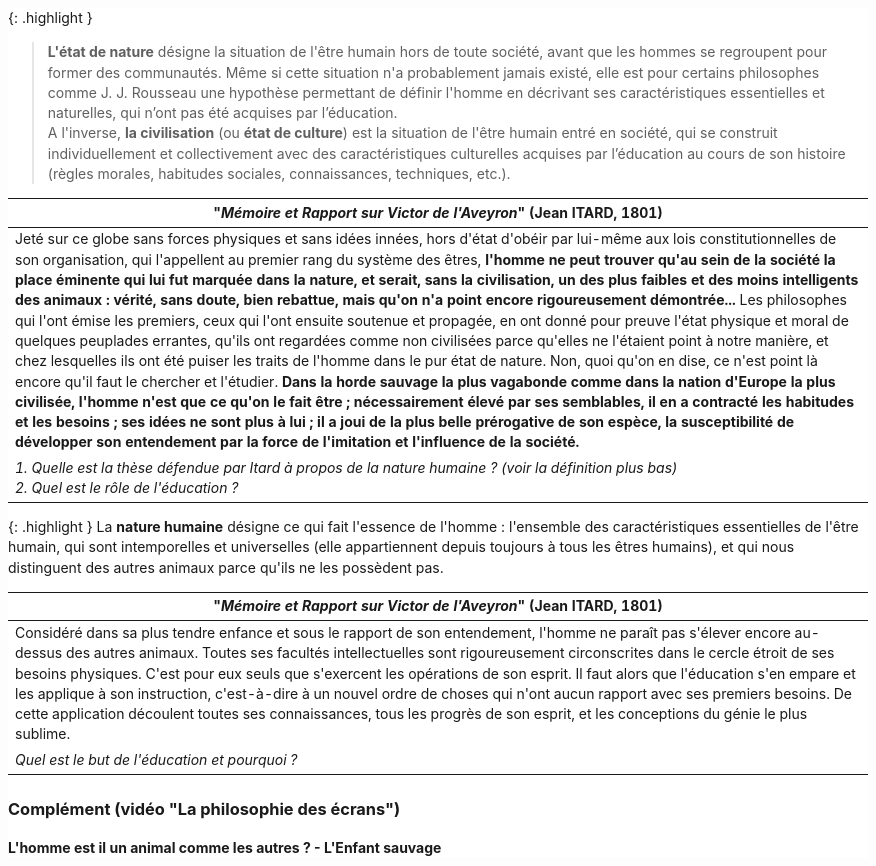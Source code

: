 {: .highlight } 
> **L'état de nature** désigne la situation de l'être humain hors de toute société, avant que les hommes se regroupent pour former des communautés. Même si cette situation n'a probablement jamais existé, elle est pour certains philosophes comme J. J. Rousseau une hypothèse permettant de définir l'homme en décrivant ses caractéristiques essentielles et naturelles, qui n’ont pas été acquises par l’éducation.   
>A l'inverse, **la civilisation** (ou **état de culture**) est la situation de l'être humain entré en société, qui se construit individuellement et collectivement avec des caractéristiques culturelles acquises par l’éducation au cours de son histoire (règles morales, habitudes sociales, connaissances, techniques, etc.).



| "*Mémoire et Rapport sur Victor de l'Aveyron*" (Jean ITARD, 1801) |
| ----------------------------------------------------------- |
| Jeté sur ce globe sans forces physiques et sans idées innées, hors d'état d'obéir par lui-même aux lois constitutionnelles de son organisation, qui l'appellent au premier rang du système des êtres, **l'homme ne peut trouver qu'au sein de la société la place éminente qui lui fut marquée dans la nature, et serait, sans la civilisation, un des plus faibles et des moins intelligents des animaux : vérité, sans doute, bien rebattue, mais qu'on n'a point encore rigoureusement démon­trée...** Les philosophes qui l'ont émise les premiers, ceux qui l'ont ensuite soutenue et propagée, en ont donné pour preuve l'état physique et moral de quelques peuplades errantes, qu'ils ont regardées comme non civilisées parce qu'elles ne l'étaient point à notre manière, et chez lesquelles ils ont été puiser les traits de l'homme dans le pur état de nature. Non, quoi qu'on en dise, ce n'est point là encore qu'il faut le chercher et l'étudier. **Dans la horde sauvage la plus vagabonde comme dans la nation d'Europe la plus civilisée, l'homme n'est que ce qu'on le fait être ; nécessairement élevé par ses semblables, il en a contracté les habitudes et les besoins ; ses idées ne sont plus à lui ; il a joui de la plus belle prérogative de son espèce, la susceptibilité de développer son entendement par la force de l'imitation et l'influence de la société.** |
| *1.  Quelle est la thèse défendue par Itard à propos de la nature humaine ? (voir la définition plus bas) <br />2.  Quel est le rôle de l'éducation ?* |

{: .highlight }
La **nature humaine** désigne ce qui fait l'essence de l'homme : l'ensemble des caractéristiques essentielles de l'être humain, qui sont intemporelles et universelles (elle appartiennent depuis toujours à tous les êtres humains), et qui nous distinguent des autres animaux parce qu'ils ne les possèdent pas.


| "*Mémoire et Rapport sur Victor de l'Aveyron*" (Jean ITARD, 1801) |
| ------------------------------------------------------------ |
| Considéré dans sa plus tendre enfance et sous le rapport de son entendement, l'homme ne paraît pas s'élever encore au-dessus des autres animaux. Toutes ses facultés intellectuelles sont rigoureusement circonscrites dans le cercle étroit de ses besoins physiques. C'est pour eux seuls que s'exercent les opérations de son esprit. Il faut alors que l'éducation s'en empare et les applique à son instruction, c'est-à-dire à un nouvel ordre de choses qui n'ont aucun rapport avec ses pre­miers besoins. De cette application découlent toutes ses connaissances, tous les progrès de son esprit, et les conceptions du génie le plus sublime. |
| *Quel est le but de l'éducation et pourquoi ?*                 |

### Complément (vidéo "La philosophie des écrans")
**L'homme est il un animal comme les autres ? - L'Enfant sauvage**  

<iframe width="560" height="315" src="https://www.youtube.com/embed/GmkEmkcivSo?si=oQUwNlQnQXNn0qb6" title="YouTube video player" frameborder="0" allow="accelerometer; autoplay; clipboard-write; encrypted-media; gyroscope; picture-in-picture; web-share" allowfullscreen></iframe>




